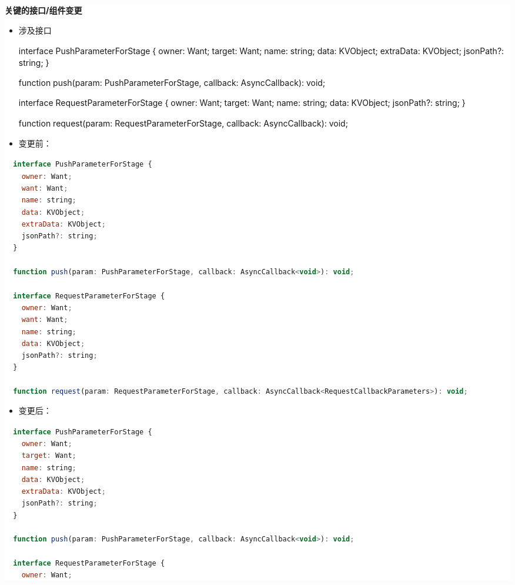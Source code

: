 
**关键的接口/组件变更**

- 涉及接口

  interface PushParameterForStage {
    owner: Want;
    target: Want;
    name: string;
    data: KVObject;
    extraData: KVObject;
    jsonPath?: string;
  }

  function push(param: PushParameterForStage, callback: AsyncCallback<void>): void;

  interface RequestParameterForStage {
    owner: Want;
    target: Want;
    name: string;
    data: KVObject;
    jsonPath?: string;
  }

  function request(param: RequestParameterForStage, callback: AsyncCallback<RequestCallbackParameters>): void;

- 变更前：

```js
  interface PushParameterForStage {
    owner: Want;
    want: Want;
    name: string;
    data: KVObject;
    extraData: KVObject;
    jsonPath?: string;
  }

  function push(param: PushParameterForStage, callback: AsyncCallback<void>): void;

  interface RequestParameterForStage {
    owner: Want;
    want: Want;
    name: string;
    data: KVObject;
    jsonPath?: string;
  }

  function request(param: RequestParameterForStage, callback: AsyncCallback<RequestCallbackParameters>): void;
```

- 变更后：

```js
  interface PushParameterForStage {
    owner: Want;
    target: Want;
    name: string;
    data: KVObject;
    extraData: KVObject;
    jsonPath?: string;
  }

  function push(param: PushParameterForStage, callback: AsyncCallback<void>): void;

  interface RequestParameterForStage {
    owner: Want;
```